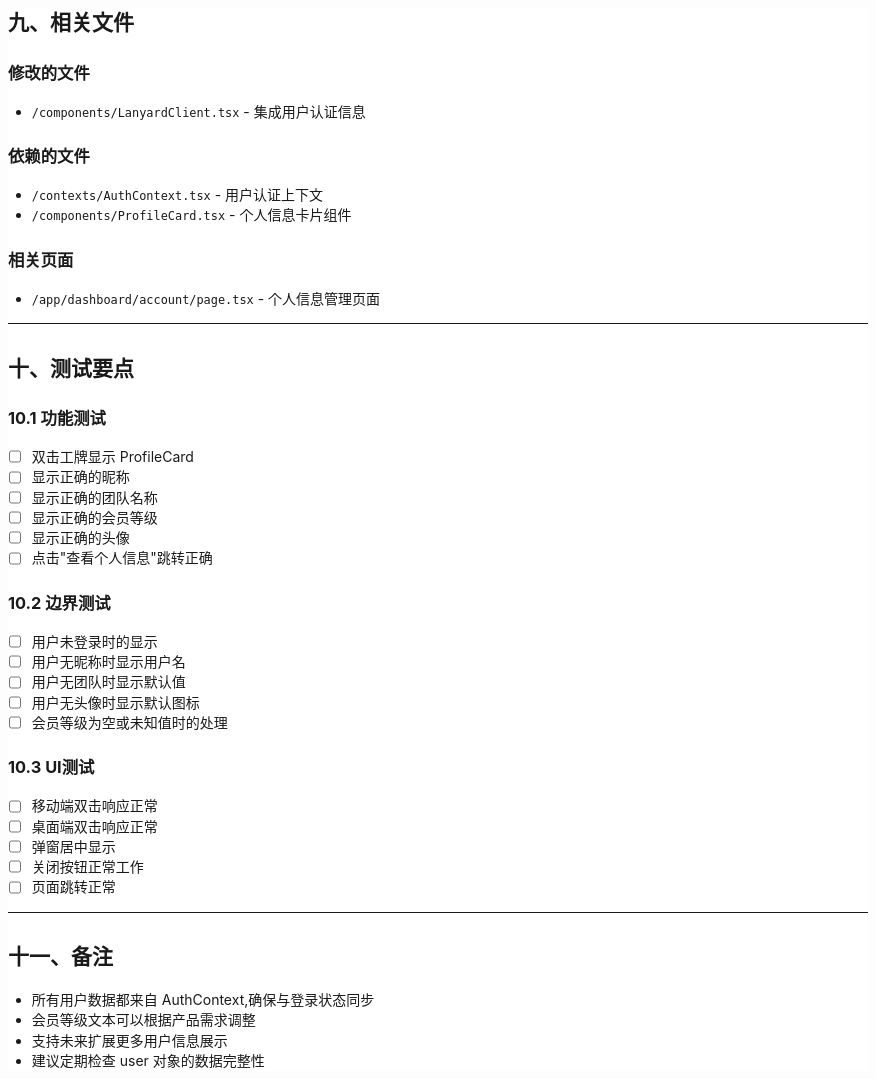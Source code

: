 
## 九、相关文件

### 修改的文件
- `/components/LanyardClient.tsx` - 集成用户认证信息

### 依赖的文件
- `/contexts/AuthContext.tsx` - 用户认证上下文
- `/components/ProfileCard.tsx` - 个人信息卡片组件

### 相关页面
- `/app/dashboard/account/page.tsx` - 个人信息管理页面

---

## 十、测试要点

### 10.1 功能测试
- [ ] 双击工牌显示 ProfileCard
- [ ] 显示正确的昵称
- [ ] 显示正确的团队名称
- [ ] 显示正确的会员等级
- [ ] 显示正确的头像
- [ ] 点击"查看个人信息"跳转正确

### 10.2 边界测试
- [ ] 用户未登录时的显示
- [ ] 用户无昵称时显示用户名
- [ ] 用户无团队时显示默认值
- [ ] 用户无头像时显示默认图标
- [ ] 会员等级为空或未知值时的处理

### 10.3 UI测试
- [ ] 移动端双击响应正常
- [ ] 桌面端双击响应正常
- [ ] 弹窗居中显示
- [ ] 关闭按钮正常工作
- [ ] 页面跳转正常

---

## 十一、备注

- 所有用户数据都来自 AuthContext,确保与登录状态同步
- 会员等级文本可以根据产品需求调整
- 支持未来扩展更多用户信息展示
- 建议定期检查 user 对象的数据完整性

